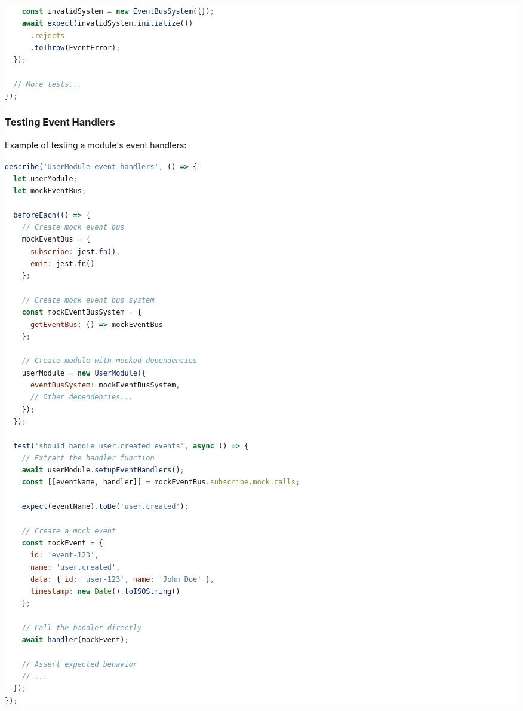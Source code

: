 ```javascript
    const invalidSystem = new EventBusSystem({});
    await expect(invalidSystem.initialize())
      .rejects
      .toThrow(EventError);
  });
  
  // More tests...
});
```

### Testing Event Handlers

Example of testing a module's event handlers:

```javascript
describe('UserModule event handlers', () => {
  let userModule;
  let mockEventBus;
  
  beforeEach(() => {
    // Create mock event bus
    mockEventBus = {
      subscribe: jest.fn(),
      emit: jest.fn()
    };
    
    // Create mock event bus system
    const mockEventBusSystem = {
      getEventBus: () => mockEventBus
    };
    
    // Create module with mocked dependencies
    userModule = new UserModule({
      eventBusSystem: mockEventBusSystem,
      // Other dependencies...
    });
  });
  
  test('should handle user.created events', async () => {
    // Extract the handler function
    await userModule.setupEventHandlers();
    const [[eventName, handler]] = mockEventBus.subscribe.mock.calls;
    
    expect(eventName).toBe('user.created');
    
    // Create a mock event
    const mockEvent = {
      id: 'event-123',
      name: 'user.created',
      data: { id: 'user-123', name: 'John Doe' },
      timestamp: new Date().toISOString()
    };
    
    // Call the handler directly
    await handler(mockEvent);
    
    // Assert expected behavior
    // ...
  });
});
```
